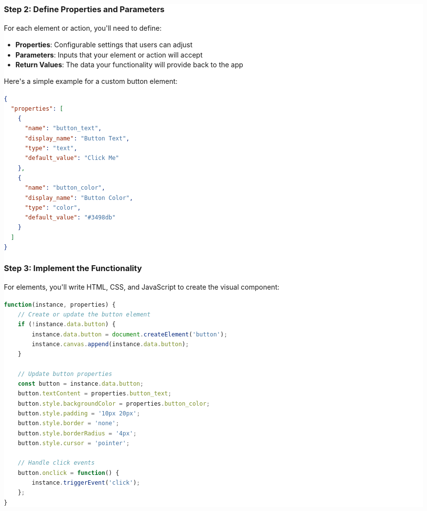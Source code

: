 ### Step 2: Define Properties and Parameters

For each element or action, you'll need to define:

- **Properties**: Configurable settings that users can adjust
- **Parameters**: Inputs that your element or action will accept
- **Return Values**: The data your functionality will provide back to the app

Here's a simple example for a custom button element:

```json
{
  "properties": [
    {
      "name": "button_text",
      "display_name": "Button Text",
      "type": "text",
      "default_value": "Click Me"
    },
    {
      "name": "button_color",
      "display_name": "Button Color",
      "type": "color",
      "default_value": "#3498db"
    }
  ]
}
```

### Step 3: Implement the Functionality

For elements, you'll write HTML, CSS, and JavaScript to create the visual component:

```javascript
function(instance, properties) {
    // Create or update the button element
    if (!instance.data.button) {
        instance.data.button = document.createElement('button');
        instance.canvas.append(instance.data.button);
    }
    
    // Update button properties
    const button = instance.data.button;
    button.textContent = properties.button_text;
    button.style.backgroundColor = properties.button_color;
    button.style.padding = '10px 20px';
    button.style.border = 'none';
    button.style.borderRadius = '4px';
    button.style.cursor = 'pointer';
    
    // Handle click events
    button.onclick = function() {
        instance.triggerEvent('click');
    };
}
```
